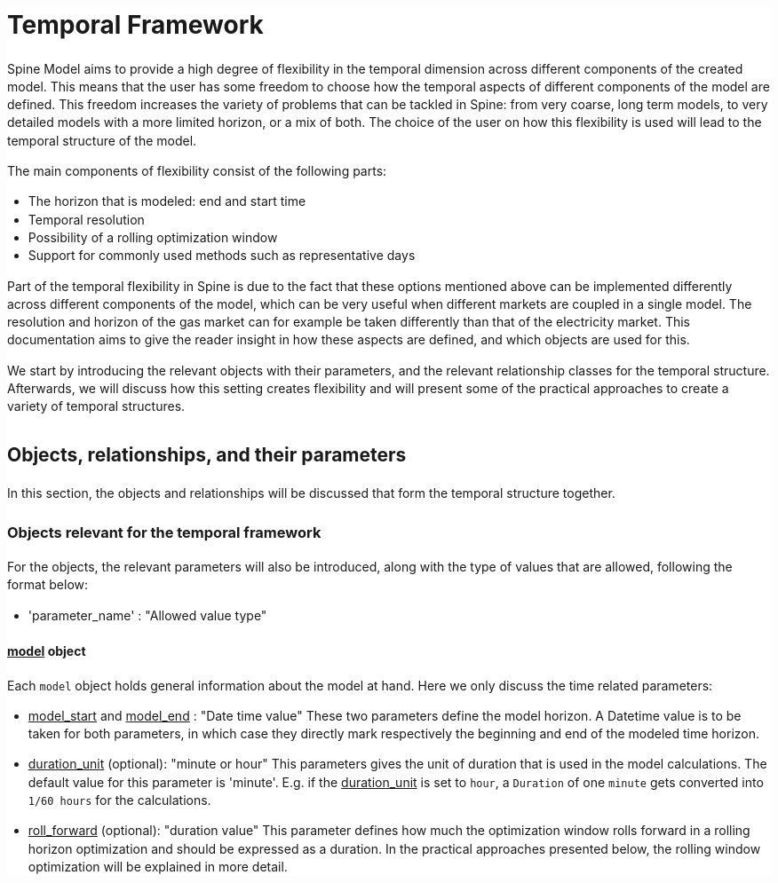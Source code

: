 # Temporal Framework

Spine Model aims to provide a high degree of flexibility in the temporal dimension across different components of the created model. This means that the user has some freedom to choose how the temporal aspects of different components of the model are defined. This freedom increases the variety of problems that can be tackled in Spine: from very coarse, long term models, to very detailed models with a more limited horizon, or a mix of both. The choice of the user on how this flexibility is used will lead to the temporal structure of the model.

The main components of flexibility consist of the following parts:
  * The horizon that is modeled: end and start time
  * Temporal resolution
  * Possibility of a rolling optimization window
  * Support for commonly used methods such as representative days

Part of the temporal flexibility in Spine is due to the fact that these options mentioned above can be implemented differently across different components of the model, which can be very useful when different markets are coupled in a single model. The resolution and horizon of the gas market can for example be taken differently than that of the electricity market. This documentation aims to give the reader insight in how these aspects are defined, and which objects are used for this.

We start by introducing the relevant objects with their parameters, and the relevant relationship classes for the temporal structure. Afterwards, we will discuss how this setting creates flexibility and will present some of the practical approaches to create a variety of temporal structures.

## Objects, relationships, and their parameters
In this section, the objects and relationships will be discussed that form the temporal structure together.
### Objects relevant for the temporal framework
For the objects, the relevant parameters will also be introduced, along with the type of values that are allowed, following the format below:  

* 'parameter_name' : "Allowed value type"

#### [model](@ref) object
Each `model` object holds general information about the model at hand. Here we only discuss the time related parameters:
* [model_start](@ref) and [model_end](@ref) : "Date time value"
These two parameters define the model horizon. A Datetime value is to be taken for both parameters, in which case they directly mark respectively the beginning and end of the modeled time horizon.

* [duration_unit](@ref) (optional): "minute or hour"
 This parameters gives the unit of duration that is used in the model calculations. The default value for this parameter is 'minute'.
 E.g. if the [duration\_unit](@ref) is set to `hour`, a `Duration` of one `minute` gets converted into `1/60 hours` for the calculations.

* [roll_forward](@ref) (optional): "duration value"
This parameter defines how much the optimization window rolls forward in a rolling horizon optimization and should be expressed as a duration. In the practical approaches presented below, the rolling window optimization will be explained in more detail.
